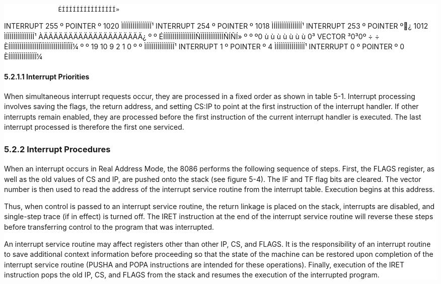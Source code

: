                    ÉÍÍÍÍÍÍÍÍÍÍÍÍÍÍÍ»
  INTERRUPT 255    º    POINTER    º   1020
                   ÌÍÍÍÍÍÍÍÍÍÍÍÍÍÍÍ¹
  INTERRUPT 254    º    POINTER    º   1018
                   ÌÍÍÍÍÍÍÍÍÍÍÍÍÍÍÍ¹
  INTERRUPT 253    º    POINTER    º¿ 1012
                   ÌÍÍÍÍÍÍÍÍÍÍÍÍÍÍÍ¹ ÀÄÄÄÄÄÄÄÄÄÄÄÄÄÄÄÄÄÄÄÄ¿
                   º               º   ÉÍÍÍÍÍÍÍÍÍÍÍÍÍÍÍÍÍÑÏÍÍÍÍÍÍÍÍÍÍÍÑÍÑÍ»
                   º               º   º0 ù ù ù ù ù ù ù 0³   VECTOR   ³0³0º
                   ÷               ÷   ÈÍÍÍÍÍÍÍÍÍÍÍÍÍÍÍÍÍÏÍÍÍÍÍÍÍÍÍÍÍÍÏÍÏÍ¼
                   º               º   19              10 9           2 1 0
                   º               º
                   ÌÍÍÍÍÍÍÍÍÍÍÍÍÍÍÍ¹
  INTERRUPT 1      º    POINTER    º   4
                   ÌÍÍÍÍÍÍÍÍÍÍÍÍÍÍÍ¹
  INTERRUPT 0      º    POINTER    º   0
                   ÈÍÍÍÍÍÍÍÍÍÍÍÍÍÍÍ¼


#### 5.2.1.1 Interrupt Priorities

When simultaneous interrupt requests occur, they are processed in a fixed
order as shown in table 5-1. Interrupt processing involves saving the
flags, the return address, and setting CS:IP to point at the first
instruction of the interrupt handler. If other interrupts remain enabled,
they are processed before the first instruction of the current interrupt
handler is executed. The last interrupt processed is therefore the first one
serviced.


### 5.2.2 Interrupt Procedures

When an interrupt occurs in Real Address Mode, the 8086 performs the
following sequence of steps. First, the FLAGS register, as well as the old
values of CS and IP, are pushed onto the stack (see figure 5-4). The IF and
TF flag bits are cleared. The vector number is then used to read the
address of the interrupt service routine from the interrupt table. Execution
begins at this address.

Thus, when control is passed to an interrupt service routine, the return
linkage is placed on the stack, interrupts are disabled, and single-step
trace (if in effect) is turned off. The IRET instruction at the end of the
interrupt service routine will reverse these steps before transferring
control to the program that was interrupted.

An interrupt service routine may affect registers other than other IP, CS,
and FLAGS. It is the responsibility of an interrupt routine to save
additional context information before proceeding so that the state of the
machine can be restored upon completion of the interrupt service routine
(PUSHA and POPA instructions are intended for these operations). Finally,
execution of the IRET instruction pops the old IP, CS, and FLAGS from the
stack and resumes the execution of the interrupted program.

